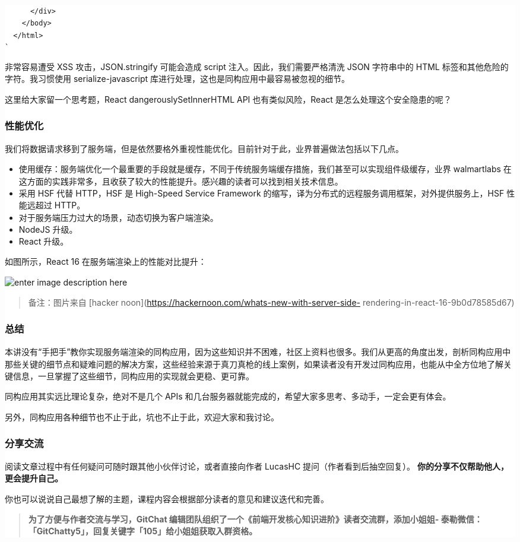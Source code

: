           </div>
        </body>
      </html>
    `
    

非常容易遭受 XSS 攻击，JSON.stringify 可能会造成 script 注入。因此，我们需要严格清洗 JSON 字符串中的 HTML
标签和其他危险的字符。我习惯使用 serialize-javascript 库进行处理，这也是同构应用中最容易被忽视的细节。

这里给大家留一个思考题，React dangerouslySetInnerHTML API 也有类似风险，React 是怎么处理这个安全隐患的呢？

### 性能优化

我们将数据请求移到了服务端，但是依然要格外重视性能优化。目前针对于此，业界普遍做法包括以下几点。

  * 使用缓存：服务端优化一个最重要的手段就是缓存，不同于传统服务端缓存措施，我们甚至可以实现组件级缓存，业界 walmartlabs 在这方面的实践非常多，且收获了较大的性能提升。感兴趣的读者可以找到相关技术信息。
  * 采用 HSF 代替 HTTP，HSF 是 High-Speed Service Framework 的缩写，译为分布式的远程服务调用框架，对外提供服务上，HSF 性能远超过 HTTP。
  * 对于服务端压力过大的场景，动态切换为客户端渲染。
  * NodeJS 升级。
  * React 升级。

如图所示，React 16 在服务端渲染上的性能对比提升：

![enter image description
here](https://images.gitbook.cn/62d9e840-9ee8-11e9-ac5c-d5048fafc34b)

> 备注：图片来自 [hacker noon](https://hackernoon.com/whats-new-with-server-side-
> rendering-in-react-16-9b0d78585d67)

### 总结

本讲没有“手把手”教你实现服务端渲染的同构应用，因为这些知识并不困难，社区上资料也很多。我们从更高的角度出发，剖析同构应用中那些关键的细节点和疑难问题的解决方案，这些经验来源于真刀真枪的线上案例，如果读者没有开发过同构应用，也能从中全方位地了解关键信息，一旦掌握了这些细节，同构应用的实现就会更稳、更可靠。

同构应用其实远比理论复杂，绝对不是几个 APIs 和几台服务器就能完成的，希望大家多思考、多动手，一定会更有体会。

另外，同构应用各种细节也不止于此，坑也不止于此，欢迎大家和我讨论。

### 分享交流

阅读文章过程中有任何疑问可随时跟其他小伙伴讨论，或者直接向作者 LucasHC 提问（作者看到后抽空回复）。 **你的分享不仅帮助他人，更会提升自己。**

你也可以说说自己最想了解的主题，课程内容会根据部分读者的意见和建议迭代和完善。

> **为了方便与作者交流与学习，GitChat 编辑团队组织了一个《前端开发核心知识进阶》读者交流群，添加小姐姐-
> 泰勒微信：「GitChatty5」，回复关键字「105」给小姐姐获取入群资格。**

